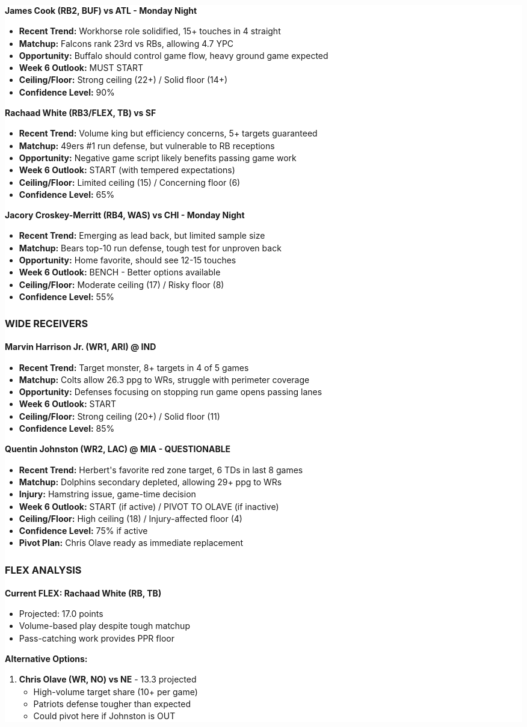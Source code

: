 **James Cook (RB2, BUF) vs ATL - Monday Night**
- **Recent Trend:** Workhorse role solidified, 15+ touches in 4 straight
- **Matchup:** Falcons rank 23rd vs RBs, allowing 4.7 YPC
- **Opportunity:** Buffalo should control game flow, heavy ground game expected
- **Week 6 Outlook:** MUST START
- **Ceiling/Floor:** Strong ceiling (22+) / Solid floor (14+)
- **Confidence Level:** 90%

**Rachaad White (RB3/FLEX, TB) vs SF**
- **Recent Trend:** Volume king but efficiency concerns, 5+ targets guaranteed
- **Matchup:** 49ers #1 run defense, but vulnerable to RB receptions
- **Opportunity:** Negative game script likely benefits passing game work
- **Week 6 Outlook:** START (with tempered expectations)
- **Ceiling/Floor:** Limited ceiling (15) / Concerning floor (6)
- **Confidence Level:** 65%

**Jacory Croskey-Merritt (RB4, WAS) vs CHI - Monday Night**
- **Recent Trend:** Emerging as lead back, but limited sample size
- **Matchup:** Bears top-10 run defense, tough test for unproven back
- **Opportunity:** Home favorite, should see 12-15 touches
- **Week 6 Outlook:** BENCH - Better options available
- **Ceiling/Floor:** Moderate ceiling (17) / Risky floor (8)
- **Confidence Level:** 55%

### WIDE RECEIVERS

**Marvin Harrison Jr. (WR1, ARI) @ IND**
- **Recent Trend:** Target monster, 8+ targets in 4 of 5 games
- **Matchup:** Colts allow 26.3 ppg to WRs, struggle with perimeter coverage
- **Opportunity:** Defenses focusing on stopping run game opens passing lanes
- **Week 6 Outlook:** START
- **Ceiling/Floor:** Strong ceiling (20+) / Solid floor (11)
- **Confidence Level:** 85%

**Quentin Johnston (WR2, LAC) @ MIA - QUESTIONABLE**
- **Recent Trend:** Herbert's favorite red zone target, 6 TDs in last 8 games
- **Matchup:** Dolphins secondary depleted, allowing 29+ ppg to WRs
- **Injury:** Hamstring issue, game-time decision
- **Week 6 Outlook:** START (if active) / PIVOT TO OLAVE (if inactive)
- **Ceiling/Floor:** High ceiling (18) / Injury-affected floor (4)
- **Confidence Level:** 75% if active
- **Pivot Plan:** Chris Olave ready as immediate replacement

### FLEX ANALYSIS

**Current FLEX: Rachaad White (RB, TB)**
- Projected: 17.0 points
- Volume-based play despite tough matchup
- Pass-catching work provides PPR floor

**Alternative Options:**
1. **Chris Olave (WR, NO) vs NE** - 13.3 projected
   - High-volume target share (10+ per game)
   - Patriots defense tougher than expected
   - Could pivot here if Johnston is OUT
